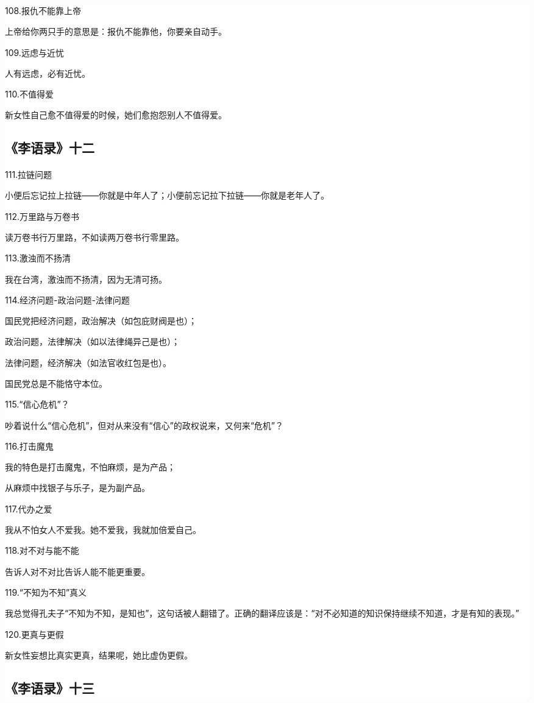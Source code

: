 108.报仇不能靠上帝

上帝给你两只手的意思是：报仇不能靠他，你要亲自动手。

109.远虑与近忧

人有远虑，必有近忧。

110.不值得爱

新女性自己愈不值得爱的时候，她们愈抱怨别人不值得爱。

## 《李语录》十二

111.拉链问题

小便后忘记拉上拉链——你就是中年人了；小便前忘记拉下拉链——你就是老年人了。

112.万里路与万卷书

读万卷书行万里路，不如读两万卷书行零里路。

113.激浊而不扬清

我在台湾，激浊而不扬清，因为无清可扬。

114.经济问题-政治问题-法律问题

国民党把经济问题，政治解决（如包庇财阀是也）；

政治问题，法律解决（如以法律绳异己是也）；

法律问题，经济解决（如法官收红包是也）。

国民党总是不能恪守本位。

115.“信心危机”？

吵着说什么“信心危机”，但对从来没有“信心”的政权说来，又何来“危机”？

116.打击魔鬼

我的特色是打击魔鬼，不怕麻烦，是为产品；

从麻烦中找银子与乐子，是为副产品。

117.代办之爱

我从不怕女人不爱我。她不爱我，我就加倍爱自己。

118.对不对与能不能

告诉人对不对比告诉人能不能更重要。

119.“不知为不知”真义

我总觉得孔夫子“不知为不知，是知也”，这句话被人翻错了。正确的翻译应该是：“对不必知道的知识保持继续不知道，才是有知的表现。”

120.更真与更假

新女性妄想比真实更真，结果呢，她比虚伪更假。

## 《李语录》十三
